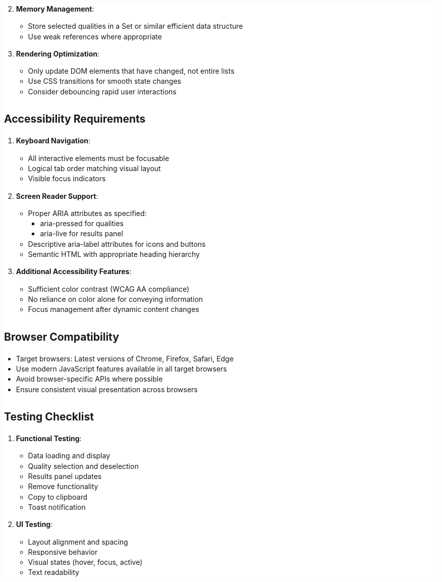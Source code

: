 2. **Memory Management**:

   - Store selected qualities in a Set or similar efficient data structure
   - Use weak references where appropriate

3. **Rendering Optimization**:
   - Only update DOM elements that have changed, not entire lists
   - Use CSS transitions for smooth state changes
   - Consider debouncing rapid user interactions

## Accessibility Requirements

1. **Keyboard Navigation**:

   - All interactive elements must be focusable
   - Logical tab order matching visual layout
   - Visible focus indicators

2. **Screen Reader Support**:

   - Proper ARIA attributes as specified:
     - aria-pressed for qualities
     - aria-live for results panel
   - Descriptive aria-label attributes for icons and buttons
   - Semantic HTML with appropriate heading hierarchy

3. **Additional Accessibility Features**:
   - Sufficient color contrast (WCAG AA compliance)
   - No reliance on color alone for conveying information
   - Focus management after dynamic content changes

## Browser Compatibility

- Target browsers: Latest versions of Chrome, Firefox, Safari, Edge
- Use modern JavaScript features available in all target browsers
- Avoid browser-specific APIs where possible
- Ensure consistent visual presentation across browsers

## Testing Checklist

1. **Functional Testing**:

   - Data loading and display
   - Quality selection and deselection
   - Results panel updates
   - Remove functionality
   - Copy to clipboard
   - Toast notification

2. **UI Testing**:

   - Layout alignment and spacing
   - Responsive behavior
   - Visual states (hover, focus, active)
   - Text readability
